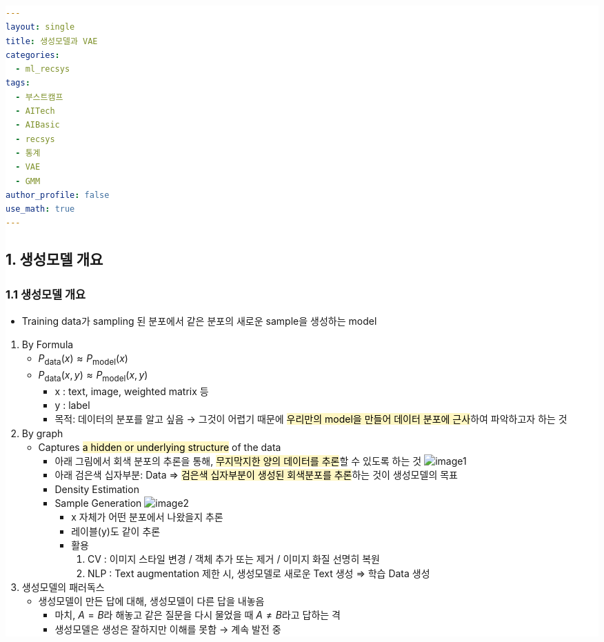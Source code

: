 ```yaml
---
layout: single
title: 생성모델과 VAE
categories:
  - ml_recsys
tags:
  - 부스트캠프
  - AITech
  - AIBasic
  - recsys
  - 통계
  - VAE
  - GMM
author_profile: false
use_math: true
---
```

## 1. 생성모델 개요

### 1.1 생성모델 개요
- Training data가 sampling 된 분포에서 같은 분포의 새로운 sample을 생성하는 model
1. By Formula
	-  $P_{\text{data}}(x) \approx P_{\text{model}}(x)$
	- $P_{\text{data}}(x, y) \approx P_{\text{model}}(x, y)$
		- x : text, image, weighted matrix 등
		- y : label
		- 목적: 데이터의 분포를 알고 싶음  → 그것이 어렵기 때문에 <mark style="background: #FFF3A3A6;">우리만의 model을 만들어 데이터 분포에 근사</mark>하여 파악하고자 하는 것
2. By graph
	- Captures <mark style="background: #FFF3A3A6;">a hidden or underlying structure</mark> of the data
		- 아래 그림에서 회색 분포의 추론을 통해, <mark style="background: #FFF3A3A6;">무지막지한 양의 데이터를 추론</mark>할 수 있도록 하는 것
		![image1](../../images/2024-08-28-aitech-week4-5_2/image1.png)
		- 아래 검은색 십자부분: Data ⇒ <mark style="background: #FFF3A3A6;">검은색 십자부분이 생성된 회색분포를 추론</mark>하는 것이 생성모델의 목표
		- Density Estimation
		- Sample Generation
			![image2](../../images/2024-08-28-aitech-week4-5_2/image2.png)
			- x 자체가 어떤 분포에서 나왔을지 추론
			- 레이블(y)도 같이 추론
			- 활용
			    1. CV : 이미지 스타일 변경 / 객체 추가 또는 제거 / 이미지 화질 선명히 복원
			    2. NLP : Text augmentation 제한 시, 생성모델로 새로운 Text 생성 ⇒ 학습 Data 생성
3. 생성모델의 패러독스
	- 생성모델이 만든 답에 대해, 생성모델이 다른 답을 내놓음
		- 마치, $A=B$라 해놓고 같은 질문을 다시 물었을 때 $A \neq B$라고 답하는 격
		- 생성모델은 생성은 잘하지만 이해를 못함 → 계속 발전 중

